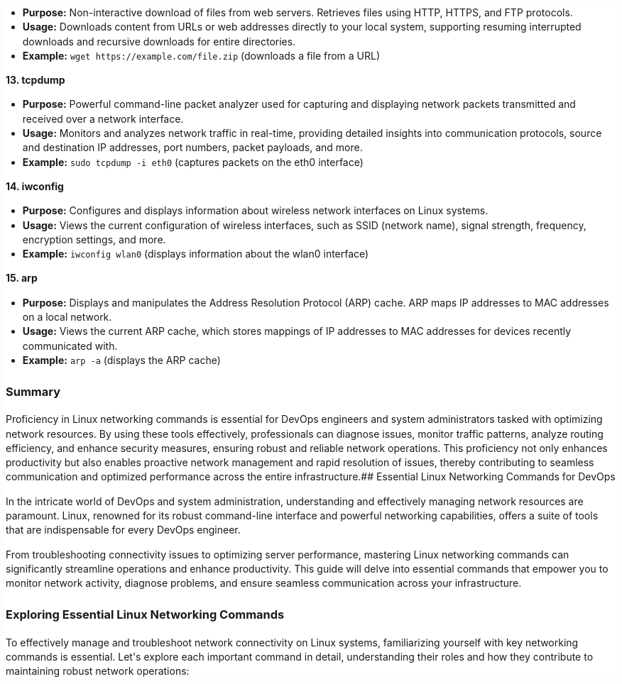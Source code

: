 * **Purpose:** Non-interactive download of files from web servers. Retrieves files using HTTP, HTTPS, and FTP protocols.
* **Usage:** Downloads content from URLs or web addresses directly to your local system, supporting resuming interrupted downloads and recursive downloads for entire directories.
* **Example:** `wget https://example.com/file.zip` (downloads a file from a URL)

**13. tcpdump**

* **Purpose:** Powerful command-line packet analyzer used for capturing and displaying network packets transmitted and received over a network interface.
* **Usage:** Monitors and analyzes network traffic in real-time, providing detailed insights into communication protocols, source and destination IP addresses, port numbers, packet payloads, and more.
* **Example:** `sudo tcpdump -i eth0` (captures packets on the eth0 interface)

**14. iwconfig**

* **Purpose:** Configures and displays information about wireless network interfaces on Linux systems.
* **Usage:** Views the current configuration of wireless interfaces, such as SSID (network name), signal strength, frequency, encryption settings, and more.
* **Example:** `iwconfig wlan0` (displays information about the wlan0 interface)

**15. arp**

* **Purpose:** Displays and manipulates the Address Resolution Protocol (ARP) cache. ARP maps IP addresses to MAC addresses on a local network.
* **Usage:** Views the current ARP cache, which stores mappings of IP addresses to MAC addresses for devices recently communicated with.
* **Example:** `arp -a` (displays the ARP cache)

### Summary

Proficiency in Linux networking commands is essential for DevOps engineers and system administrators tasked with optimizing network resources. By using these tools effectively, professionals can diagnose issues, monitor traffic patterns, analyze routing efficiency, and enhance security measures, ensuring robust and reliable network operations. This proficiency not only enhances productivity but also enables proactive network management and rapid resolution of issues, thereby contributing to seamless communication and optimized performance across the entire infrastructure.## Essential Linux Networking Commands for DevOps

In the intricate world of DevOps and system administration, understanding and effectively managing network resources are paramount. Linux, renowned for its robust command-line interface and powerful networking capabilities, offers a suite of tools that are indispensable for every DevOps engineer.

From troubleshooting connectivity issues to optimizing server performance, mastering Linux networking commands can significantly streamline operations and enhance productivity. This guide will delve into essential commands that empower you to monitor network activity, diagnose problems, and ensure seamless communication across your infrastructure.

### Exploring Essential Linux Networking Commands

To effectively manage and troubleshoot network connectivity on Linux systems, familiarizing yourself with key networking commands is essential. Let's explore each important command in detail, understanding their roles and how they contribute to maintaining robust network operations:
